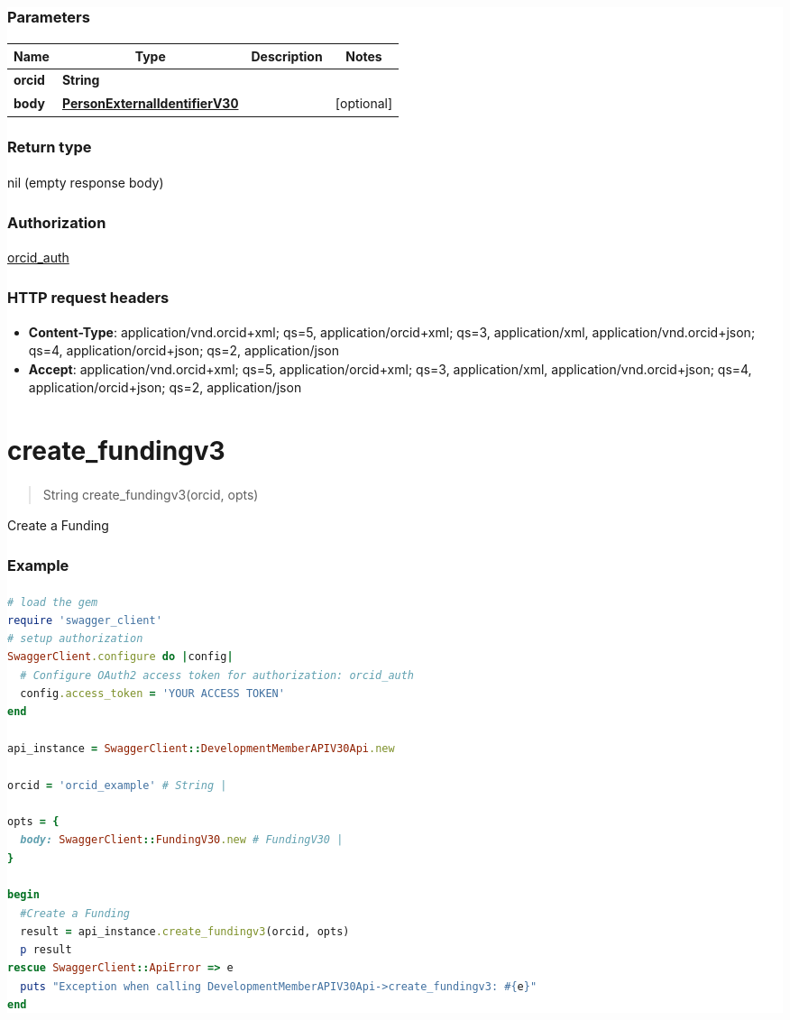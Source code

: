 ### Parameters

Name | Type | Description  | Notes
------------- | ------------- | ------------- | -------------
 **orcid** | **String**|  | 
 **body** | [**PersonExternalIdentifierV30**](PersonExternalIdentifierV30.md)|  | [optional] 

### Return type

nil (empty response body)

### Authorization

[orcid_auth](../README.md#orcid_auth)

### HTTP request headers

 - **Content-Type**: application/vnd.orcid+xml; qs=5, application/orcid+xml; qs=3, application/xml, application/vnd.orcid+json; qs=4, application/orcid+json; qs=2, application/json
 - **Accept**: application/vnd.orcid+xml; qs=5, application/orcid+xml; qs=3, application/xml, application/vnd.orcid+json; qs=4, application/orcid+json; qs=2, application/json



# **create_fundingv3**
> String create_fundingv3(orcid, opts)

Create a Funding



### Example
```ruby
# load the gem
require 'swagger_client'
# setup authorization
SwaggerClient.configure do |config|
  # Configure OAuth2 access token for authorization: orcid_auth
  config.access_token = 'YOUR ACCESS TOKEN'
end

api_instance = SwaggerClient::DevelopmentMemberAPIV30Api.new

orcid = 'orcid_example' # String | 

opts = { 
  body: SwaggerClient::FundingV30.new # FundingV30 | 
}

begin
  #Create a Funding
  result = api_instance.create_fundingv3(orcid, opts)
  p result
rescue SwaggerClient::ApiError => e
  puts "Exception when calling DevelopmentMemberAPIV30Api->create_fundingv3: #{e}"
end
```

